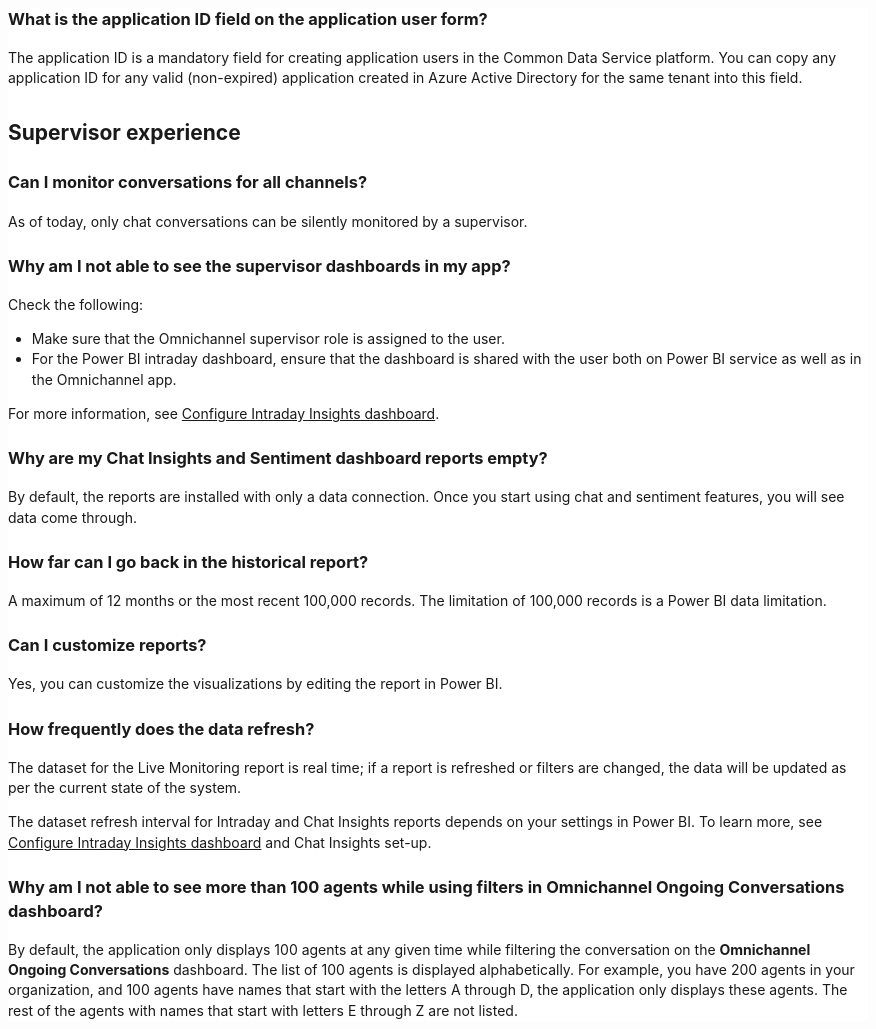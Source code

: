 ### What is the application ID field on the application user form?

The application ID is a mandatory field for creating application users in the Common Data Service platform. You can copy any application ID for any valid (non-expired) application created in Azure Active Directory for the same tenant into this field. 

## Supervisor experience

### Can I monitor conversations for all channels?

As of today, only chat conversations can be silently monitored by a supervisor.

### Why am I not able to see the supervisor dashboards in my app?

Check the following:

- Make sure that the Omnichannel supervisor role is assigned to the user.
- For the Power BI intraday dashboard, ensure that the dashboard is shared with the user both on Power BI service as well as in the Omnichannel app.

For more information, see [Configure Intraday Insights dashboard](administrator/configure-intraday-dashboard-supervisor.md). 

### Why are my Chat Insights and Sentiment dashboard reports empty?

By default, the reports are installed with only a data connection. Once you start using chat and sentiment features, you will see data come through.

### How far can I go back in the historical report?

A maximum of 12 months or the most recent 100,000 records. The limitation of 100,000 records is a Power BI data limitation.

### Can I customize reports?

Yes, you can customize the visualizations by editing the report in Power BI.

### How frequently does the data refresh?

The dataset for the Live Monitoring report is real time; if a report is refreshed or filters are changed, the data will be updated as per the current state of the system.

The dataset refresh interval for Intraday and Chat Insights reports depends on your settings in Power BI. To learn more, see [Configure Intraday Insights dashboard](administrator/configure-intraday-dashboard-supervisor.md) and Chat Insights set-up. 

### Why am I not able to see more than 100 agents while using filters in Omnichannel Ongoing Conversations dashboard?

By default, the application only displays 100 agents at any given time while filtering the conversation on the **Omnichannel Ongoing Conversations** dashboard. The list of 100 agents is displayed alphabetically. For example, you have 200 agents in your organization, and 100 agents have names that start with the letters A through D, the application only displays these agents. The rest of the agents with names that start with letters E through Z are not listed.
